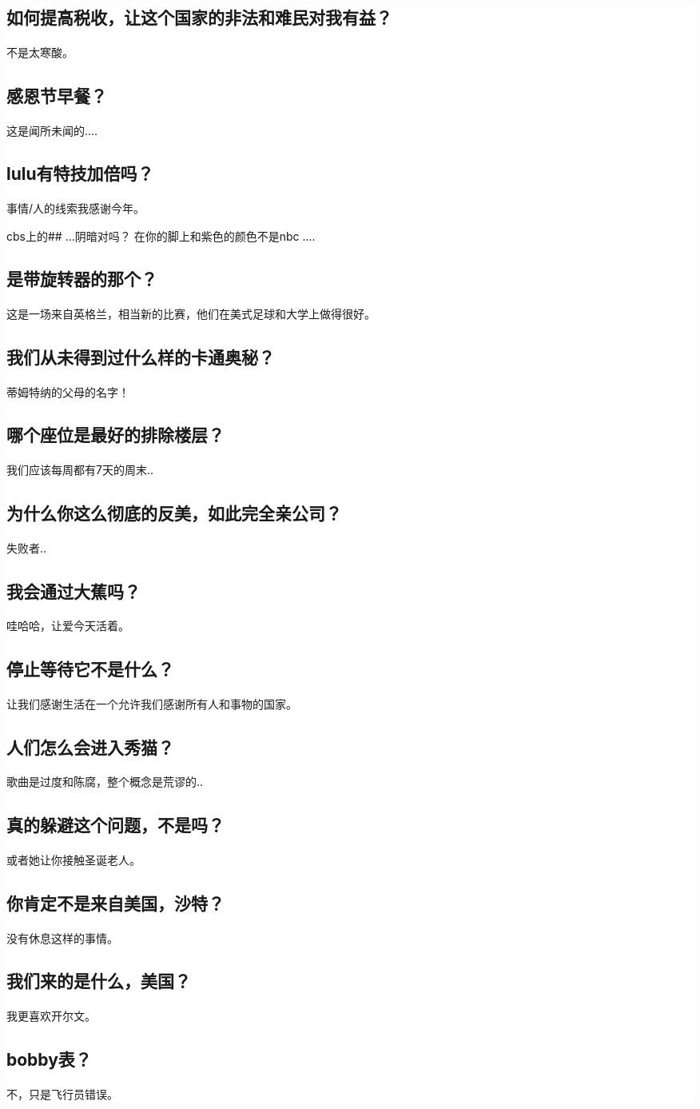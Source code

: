 ## 如何提高税收，让这个国家的非法和难民对我有益？
不是太寒酸。

## 感恩节早餐？
这是闻所未闻的....

##  lulu有特技加倍吗？
事情/人的线索我感谢今年。

cbs上的## ...阴暗对吗？
在你的脚上和紫色的颜色不是nbc ....

## 是带旋转器的那个？
这是一场来自英格兰，相当新的比赛，他们在美式足球和大学上做得很好。

## 我们从未得到过什么样的卡通奥秘？
蒂姆特纳的父母的名字！

## 哪个座位是最好的排除楼层？
我们应该每周都有7天的周末..

## 为什么你这么彻底的反美，如此完全亲公司？
失败者..

## 我会通过大蕉吗？
哇哈哈，让爱今天活着。

## 停止等待它不是什么？
让我们感谢生活在一个允许我们感谢所有人和事物的国家。

## 人们怎么会进入秀猫？
歌曲是过度和陈腐，整个概念是荒谬的..

## 真的躲避这个问题，不是吗？
或者她让你接触圣诞老人。

## 你肯定不是来自美国，沙特？
没有休息这样的事情。

## 我们来的是什么，美国？
我更喜欢开尔文。

##  bobby表？
不，只是飞行员错误。
